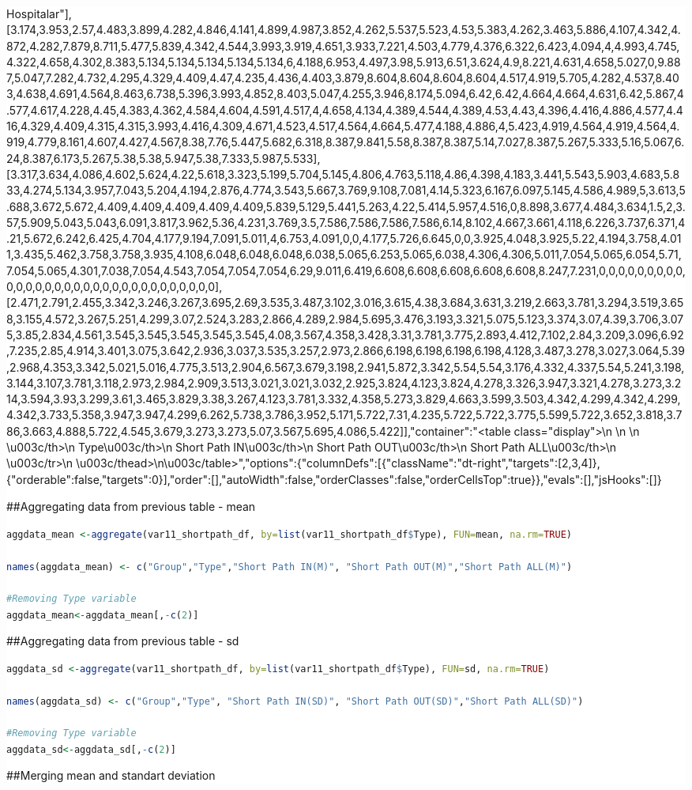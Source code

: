 Hospitalar"],[3.174,3.953,2.57,4.483,3.899,4.282,4.846,4.141,4.899,4.987,3.852,4.262,5.537,5.523,4.53,5.383,4.262,3.463,5.886,4.107,4.342,4.872,4.282,7.879,8.711,5.477,5.839,4.342,4.544,3.993,3.919,4.651,3.933,7.221,4.503,4.779,4.376,6.322,6.423,4.094,4,4.993,4.745,4.322,4.658,4.302,8.383,5.134,5.134,5.134,5.134,5.134,6,4.188,6.953,4.497,3.98,5.913,6.51,3.624,4.9,8.221,4.631,4.658,5.027,0,9.887,5.047,7.282,4.732,4.295,4.329,4.409,4.47,4.235,4.436,4.403,3.879,8.604,8.604,8.604,8.604,4.517,4.919,5.705,4.282,4.537,8.403,4.638,4.691,4.564,8.463,6.738,5.396,3.993,4.852,8.403,5.047,4.255,3.946,8.174,5.094,6.42,6.42,4.664,4.664,4.631,6.42,5.867,4.577,4.617,4.228,4.45,4.383,4.362,4.584,4.604,4.591,4.517,4,4.658,4.134,4.389,4.544,4.389,4.53,4.43,4.396,4.416,4.886,4.577,4.416,4.329,4.409,4.315,4.315,3.993,4.416,4.309,4.671,4.523,4.517,4.564,4.664,5.477,4.188,4.886,4,5.423,4.919,4.564,4.919,4.564,4.919,4.779,8.161,4.607,4.427,4.567,8.38,7.76,5.447,5.682,6.318,8.387,9.841,5.58,8.387,8.387,5.14,7.027,8.387,5.267,5.333,5.16,5.067,6.24,8.387,6.173,5.267,5.38,5.38,5.947,5.38,7.333,5.987,5.533],[3.317,3.634,4.086,4.602,5.624,4.22,5.618,3.323,5.199,5.704,5.145,4.806,4.763,5.118,4.86,4.398,4.183,3.441,5.543,5.903,4.683,5.833,4.274,5.134,3.957,7.043,5.204,4.194,2.876,4.774,3.543,5.667,3.769,9.108,7.081,4.14,5.323,6.167,6.097,5.145,4.586,4.989,5,3.613,5.688,3.672,5.672,4.409,4.409,4.409,4.409,4.409,5.839,5.129,5.441,5.263,4.22,5.414,5.957,4.516,0,8.898,3.677,4.484,3.634,1.5,2,3.57,5.909,5.043,5.043,6.091,3.817,3.962,5.36,4.231,3.769,3.5,7.586,7.586,7.586,7.586,6.14,8.102,4.667,3.661,4.118,6.226,3.737,6.371,4.21,5.672,6.242,6.425,4.704,4.177,9.194,7.091,5.011,4,6.753,4.091,0,0,4.177,5.726,6.645,0,0,3.925,4.048,3.925,5.22,4.194,3.758,4.011,3.435,5.462,3.758,3.758,3.935,4.108,6.048,6.048,6.048,6.038,5.065,6.253,5.065,6.038,4.306,4.306,5.011,7.054,5.065,6.054,5.71,7.054,5.065,4.301,7.038,7.054,4.543,7.054,7.054,7.054,6.29,9.011,6.419,6.608,6.608,6.608,6.608,6.608,8.247,7.231,0,0,0,0,0,0,0,0,0,0,0,0,0,0,0,0,0,0,0,0,0,0,0,0,0,0,0,0,0,0,0],[2.471,2.791,2.455,3.342,3.246,3.267,3.695,2.69,3.535,3.487,3.102,3.016,3.615,4.38,3.684,3.631,3.219,2.663,3.781,3.294,3.519,3.658,3.155,4.572,3.267,5.251,4.299,3.07,2.524,3.283,2.866,4.289,2.984,5.695,3.476,3.193,3.321,5.075,5.123,3.374,3.07,4.39,3.706,3.075,3.85,2.834,4.561,3.545,3.545,3.545,3.545,3.545,4.08,3.567,4.358,3.428,3.31,3.781,3.775,2.893,4.412,7.102,2.84,3.209,3.096,6.92,7.235,2.85,4.914,3.401,3.075,3.642,2.936,3.037,3.535,3.257,2.973,2.866,6.198,6.198,6.198,6.198,4.128,3.487,3.278,3.027,3.064,5.39,2.968,4.353,3.342,5.021,5.016,4.775,3.513,2.904,6.567,3.679,3.198,2.941,5.872,3.342,5.54,5.54,3.176,4.332,4.337,5.54,5.241,3.198,3.144,3.107,3.781,3.118,2.973,2.984,2.909,3.513,3.021,3.021,3.032,2.925,3.824,4.123,3.824,4.278,3.326,3.947,3.321,4.278,3.273,3.214,3.594,3.93,3.299,3.61,3.465,3.829,3.38,3.267,4.123,3.781,3.332,4.358,5.273,3.829,4.663,3.599,3.503,4.342,4.299,4.342,4.299,4.342,3.733,5.358,3.947,3.947,4.299,6.262,5.738,3.786,3.952,5.171,5.722,7.31,4.235,5.722,5.722,3.775,5.599,5.722,3.652,3.818,3.786,3.663,4.888,5.722,4.545,3.679,3.273,3.273,5.07,3.567,5.695,4.086,5.422]],"container":"<table class=\"display\">\n  <thead>\n    <tr>\n      <th> \u003c/th>\n      <th>Type\u003c/th>\n      <th>Short Path IN\u003c/th>\n      <th>Short Path OUT\u003c/th>\n      <th>Short Path ALL\u003c/th>\n    \u003c/tr>\n  \u003c/thead>\n\u003c/table>","options":{"columnDefs":[{"className":"dt-right","targets":[2,3,4]},{"orderable":false,"targets":0}],"order":[],"autoWidth":false,"orderClasses":false,"orderCellsTop":true}},"evals":[],"jsHooks":[]}</script>

##Aggregating data from previous table - mean

```r
aggdata_mean <-aggregate(var11_shortpath_df, by=list(var11_shortpath_df$Type), FUN=mean, na.rm=TRUE)

names(aggdata_mean) <- c("Group","Type","Short Path IN(M)", "Short Path OUT(M)","Short Path ALL(M)")
  
#Removing Type variable
aggdata_mean<-aggdata_mean[,-c(2)]
```
##Aggregating data from previous table - sd

```r
aggdata_sd <-aggregate(var11_shortpath_df, by=list(var11_shortpath_df$Type), FUN=sd, na.rm=TRUE) 

names(aggdata_sd) <- c("Group","Type", "Short Path IN(SD)", "Short Path OUT(SD)","Short Path ALL(SD)")

#Removing Type variable
aggdata_sd<-aggdata_sd[,-c(2)]
```
##Merging mean and standart deviation
